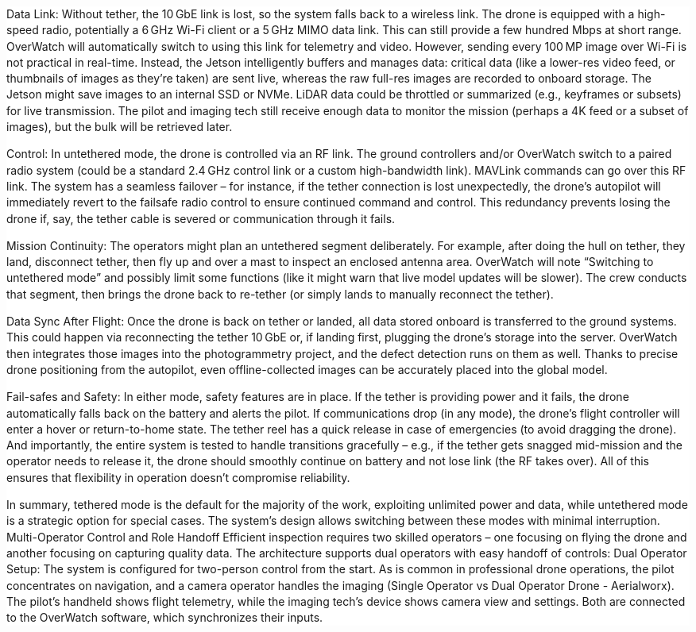 
Data Link: Without tether, the 10 GbE link is lost, so the system falls back to a wireless link. The drone is equipped with a high-speed radio, potentially a 6 GHz Wi-Fi client or a 5 GHz MIMO data link. This can still provide a few hundred Mbps at short range. OverWatch will automatically switch to using this link for telemetry and video. However, sending every 100 MP image over Wi-Fi is not practical in real-time. Instead, the Jetson intelligently buffers and manages data: critical data (like a lower-res video feed, or thumbnails of images as they’re taken) are sent live, whereas the raw full-res images are recorded to onboard storage. The Jetson might save images to an internal SSD or NVMe. LiDAR data could be throttled or summarized (e.g., keyframes or subsets) for live transmission. The pilot and imaging tech still receive enough data to monitor the mission (perhaps a 4K feed or a subset of images), but the bulk will be retrieved later.


Control: In untethered mode, the drone is controlled via an RF link. The ground controllers and/or OverWatch switch to a paired radio system (could be a standard 2.4 GHz control link or a custom high-bandwidth link). MAVLink commands can go over this RF link. The system has a seamless failover – for instance, if the tether connection is lost unexpectedly, the drone’s autopilot will immediately revert to the failsafe radio control to ensure continued command and control. This redundancy prevents losing the drone if, say, the tether cable is severed or communication through it fails.


Mission Continuity: The operators might plan an untethered segment deliberately. For example, after doing the hull on tether, they land, disconnect tether, then fly up and over a mast to inspect an enclosed antenna area. OverWatch will note “Switching to untethered mode” and possibly limit some functions (like it might warn that live model updates will be slower). The crew conducts that segment, then brings the drone back to re-tether (or simply lands to manually reconnect the tether).


Data Sync After Flight: Once the drone is back on tether or landed, all data stored onboard is transferred to the ground systems. This could happen via reconnecting the tether 10 GbE or, if landing first, plugging the drone’s storage into the server. OverWatch then integrates those images into the photogrammetry project, and the defect detection runs on them as well. Thanks to precise drone positioning from the autopilot, even offline-collected images can be accurately placed into the global model.


Fail-safes and Safety: In either mode, safety features are in place. If the tether is providing power and it fails, the drone automatically falls back on the battery and alerts the pilot. If communications drop (in any mode), the drone’s flight controller will enter a hover or return-to-home state. The tether reel has a quick release in case of emergencies (to avoid dragging the drone). And importantly, the entire system is tested to handle transitions gracefully – e.g., if the tether gets snagged mid-mission and the operator needs to release it, the drone should smoothly continue on battery and not lose link (the RF takes over). All of this ensures that flexibility in operation doesn’t compromise reliability.


In summary, tethered mode is the default for the majority of the work, exploiting unlimited power and data, while untethered mode is a strategic option for special cases. The system’s design allows switching between these modes with minimal interruption.
Multi-Operator Control and Role Handoff
Efficient inspection requires two skilled operators – one focusing on flying the drone and another focusing on capturing quality data. The architecture supports dual operators with easy handoff of controls:
Dual Operator Setup: The system is configured for two-person control from the start. As is common in professional drone operations, the pilot concentrates on navigation, and a camera operator handles the imaging (Single Operator vs Dual Operator Drone - Aerialworx). The pilot’s handheld shows flight telemetry, while the imaging tech’s device shows camera view and settings. Both are connected to the OverWatch software, which synchronizes their inputs.
